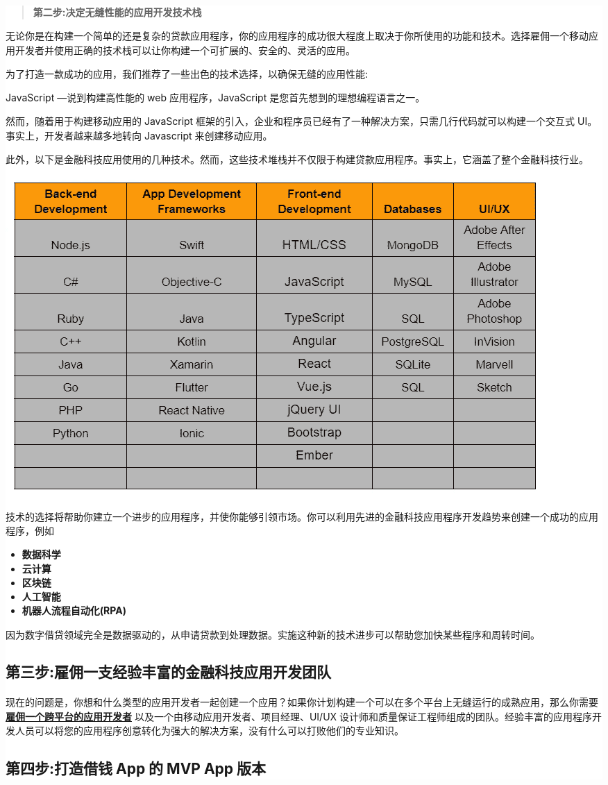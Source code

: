 > **第二步:决定无缝性能的应用开发技术栈**

无论你是在构建一个简单的还是复杂的贷款应用程序，你的应用程序的成功很大程度上取决于你所使用的功能和技术。选择雇佣一个移动应用开发者并使用正确的技术栈可以让你构建一个可扩展的、安全的、灵活的应用。

为了打造一款成功的应用，我们推荐了一些出色的技术选择，以确保无缝的应用性能:

JavaScript —说到构建高性能的 web 应用程序，JavaScript 是您首先想到的理想编程语言之一。

然而，随着用于构建移动应用的 JavaScript 框架的引入，企业和程序员已经有了一种解决方案，只需几行代码就可以构建一个交互式 UI。事实上，开发者越来越多地转向 Javascript 来创建移动应用。

此外，以下是金融科技应用使用的几种技术。然而，这些技术堆栈并不仅限于构建贷款应用程序。事实上，它涵盖了整个金融科技行业。

![](img/db302366eae4fbcea686cb611a16393c.png)

技术的选择将帮助你建立一个进步的应用程序，并使你能够引领市场。你可以利用先进的金融科技应用程序开发趋势来创建一个成功的应用程序，例如

*   **数据科学**
*   **云计算**
*   **区块链**
*   **人工智能**
*   **机器人流程自动化(RPA)**

因为数字借贷领域完全是数据驱动的，从申请贷款到处理数据。实施这种新的技术进步可以帮助您加快某些程序和周转时间。

## **第三步:雇佣一支经验丰富的金融科技应用开发团队**

现在的问题是，你想和什么类型的应用开发者一起创建一个应用？如果你计划构建一个可以在多个平台上无缝运行的成熟应用，那么你需要 [**雇佣一个跨平台的应用开发者**](https://www.appsdevpro.com/hire-developers/hire-cross-platform-app-developers.html) 以及一个由移动应用开发者、项目经理、UI/UX 设计师和质量保证工程师组成的团队。经验丰富的应用程序开发人员可以将您的应用程序创意转化为强大的解决方案，没有什么可以打败他们的专业知识。

## **第四步:打造借钱 App 的 MVP App 版本**
